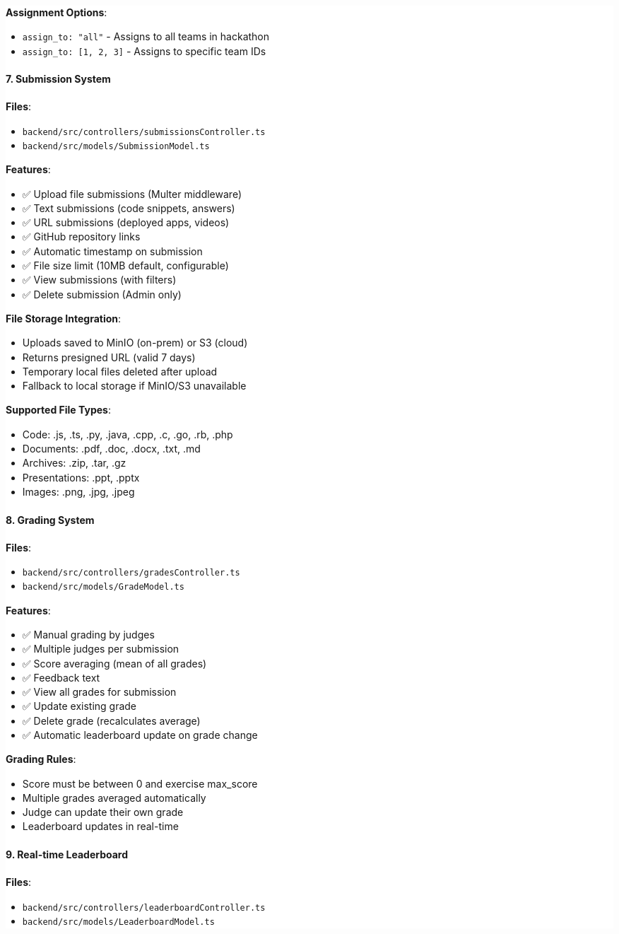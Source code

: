 **Assignment Options**:
- `assign_to: "all"` - Assigns to all teams in hackathon
- `assign_to: [1, 2, 3]` - Assigns to specific team IDs

#### 7. Submission System
**Files**:
- `backend/src/controllers/submissionsController.ts`
- `backend/src/models/SubmissionModel.ts`

**Features**:
- ✅ Upload file submissions (Multer middleware)
- ✅ Text submissions (code snippets, answers)
- ✅ URL submissions (deployed apps, videos)
- ✅ GitHub repository links
- ✅ Automatic timestamp on submission
- ✅ File size limit (10MB default, configurable)
- ✅ View submissions (with filters)
- ✅ Delete submission (Admin only)

**File Storage Integration**:
- Uploads saved to MinIO (on-prem) or S3 (cloud)
- Returns presigned URL (valid 7 days)
- Temporary local files deleted after upload
- Fallback to local storage if MinIO/S3 unavailable

**Supported File Types**:
- Code: .js, .ts, .py, .java, .cpp, .c, .go, .rb, .php
- Documents: .pdf, .doc, .docx, .txt, .md
- Archives: .zip, .tar, .gz
- Presentations: .ppt, .pptx
- Images: .png, .jpg, .jpeg

#### 8. Grading System
**Files**:
- `backend/src/controllers/gradesController.ts`
- `backend/src/models/GradeModel.ts`

**Features**:
- ✅ Manual grading by judges
- ✅ Multiple judges per submission
- ✅ Score averaging (mean of all grades)
- ✅ Feedback text
- ✅ View all grades for submission
- ✅ Update existing grade
- ✅ Delete grade (recalculates average)
- ✅ Automatic leaderboard update on grade change

**Grading Rules**:
- Score must be between 0 and exercise max_score
- Multiple grades averaged automatically
- Judge can update their own grade
- Leaderboard updates in real-time

#### 9. Real-time Leaderboard
**Files**:
- `backend/src/controllers/leaderboardController.ts`
- `backend/src/models/LeaderboardModel.ts`
